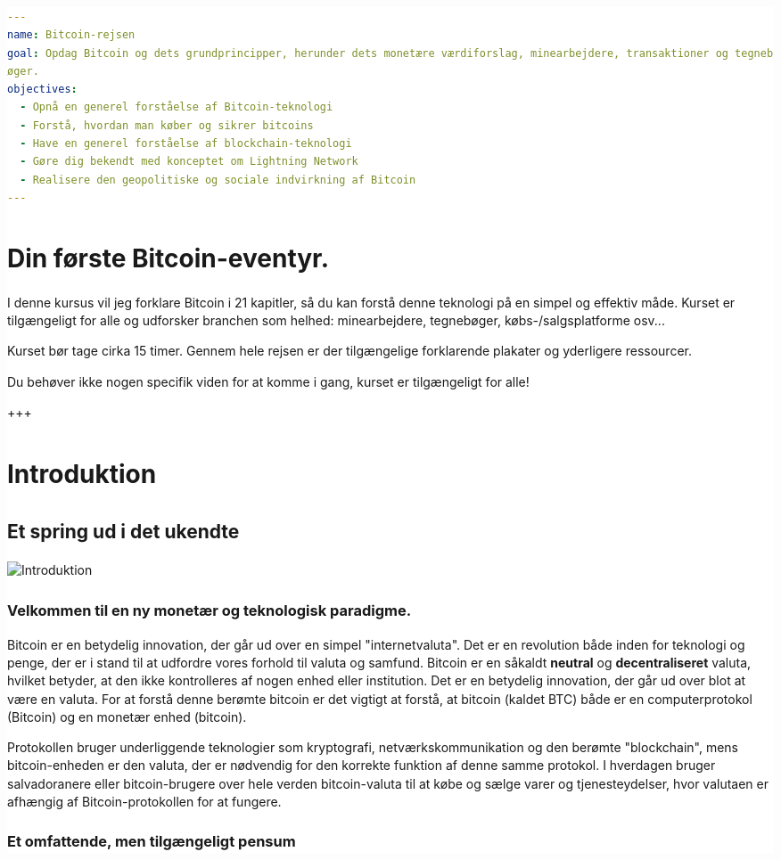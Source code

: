 ```yaml
---
name: Bitcoin-rejsen
goal: Opdag Bitcoin og dets grundprincipper, herunder dets monetære værdiforslag, minearbejdere, transaktioner og tegnebøger.
objectives:
  - Opnå en generel forståelse af Bitcoin-teknologi
  - Forstå, hvordan man køber og sikrer bitcoins
  - Have en generel forståelse af blockchain-teknologi
  - Gøre dig bekendt med konceptet om Lightning Network
  - Realisere den geopolitiske og sociale indvirkning af Bitcoin
---
```


# Din første Bitcoin-eventyr.

I denne kursus vil jeg forklare Bitcoin i 21 kapitler, så du kan forstå denne teknologi på en simpel og effektiv måde. Kurset er tilgængeligt for alle og udforsker branchen som helhed: minearbejdere, tegnebøger, købs-/salgsplatforme osv...

Kurset bør tage cirka 15 timer. Gennem hele rejsen er der tilgængelige forklarende plakater og yderligere ressourcer.

Du behøver ikke nogen specifik viden for at komme i gang, kurset er tilgængeligt for alle!

+++

# Introduktion

## Et spring ud i det ukendte

![Introduktion](https://youtu.be/PdiL6_1wbQY)

### Velkommen til en ny monetær og teknologisk paradigme.

Bitcoin er en betydelig innovation, der går ud over en simpel "internetvaluta". Det er en revolution både inden for teknologi og penge, der er i stand til at udfordre vores forhold til valuta og samfund. Bitcoin er en såkaldt **neutral** og **decentraliseret** valuta, hvilket betyder, at den ikke kontrolleres af nogen enhed eller institution. Det er en betydelig innovation, der går ud over blot at være en valuta. For at forstå denne berømte bitcoin er det vigtigt at forstå, at bitcoin (kaldet BTC) både er en computerprotokol (Bitcoin) og en monetær enhed (bitcoin).

Protokollen bruger underliggende teknologier som kryptografi, netværkskommunikation og den berømte "blockchain", mens bitcoin-enheden er den valuta, der er nødvendig for den korrekte funktion af denne samme protokol. I hverdagen bruger salvadoranere eller bitcoin-brugere over hele verden bitcoin-valuta til at købe og sælge varer og tjenesteydelser, hvor valutaen er afhængig af Bitcoin-protokollen for at fungere.

### Et omfattende, men tilgængeligt pensum
